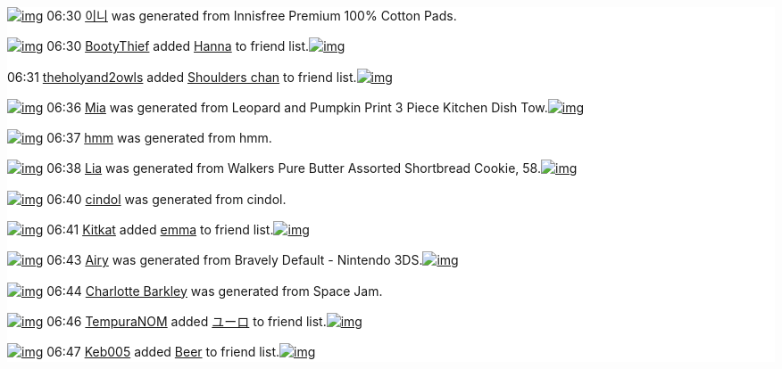 [![img](http://kacdn09.appspot.com/4979665345183744/7ecd.png)](http://www.barcodekanojo.com/kanojo/2791314/%EC%9D%B4%EB%8B%88) 06:30 [이니](http://www.barcodekanojo.com/kanojo/2791314/%EC%9D%B4%EB%8B%88) was generated from Innisfree Premium 100% Cotton Pads.

[![img](http://img835.imageshack.us/img835/1904/5oe4.jpg)](http://www.barcodekanojo.com/user/437928/BootyThief) 06:30 [BootyThief](http://www.barcodekanojo.com/user/437928/BootyThief) added [Hanna](http://www.barcodekanojo.com/kanojo/2429509/Hanna) to friend list.[![img](http://kacdn08.appspot.com/5958871986208768/3354.png)](http://www.barcodekanojo.com/kanojo/2429509/Hanna)

06:31 [theholyand2owls](http://www.barcodekanojo.com/user/408665/theholyand2owls) added [Shoulders chan](http://www.barcodekanojo.com/kanojo/2532600/Shoulders%20chan) to friend list.[![img](http://kacdn08.appspot.com/6438696605712384/3172.png)](http://www.barcodekanojo.com/kanojo/2532600/Shoulders%20chan)

[![img](http://kacdn02.appspot.com/5257803669176320/ca3f2.png)](http://www.barcodekanojo.com/kanojo/2791315/Mia) 06:36 [Mia](http://www.barcodekanojo.com/kanojo/2791315/Mia) was generated from Leopard and Pumpkin Print 3 Piece Kitchen Dish Tow.[![img](http://kacdn04.appspot.com/4833856305758208/c630.jpg)](http://www.barcodekanojo.com/product_images/barcode/5358097/1391808910/50x50xLeopard,P20and,P20Pumpkin,P20Print,P203,P20Piece,P20Kitchen,P20Dish,P20Tow.jpg,qw=88,ah=88.pagespeed.ic.xjBJVIdrMi.jpg)

[![img](http://kacdn01.appspot.com/6429694622695424/55fe.png)](http://www.barcodekanojo.com/kanojo/2791316/hmm) 06:37 [hmm](http://www.barcodekanojo.com/kanojo/2791316/hmm) was generated from hmm.

[![img](http://kacdn08.appspot.com/4937382197460992/59ad.png)](http://www.barcodekanojo.com/kanojo/2791317/Lia) 06:38 [Lia](http://www.barcodekanojo.com/kanojo/2791317/Lia) was generated from Walkers Pure Butter Assorted Shortbread Cookie, 58.[![img](http://kacdn04.appspot.com/5276007619624960/c16c.jpg)](http://www.barcodekanojo.com/product_images/barcode/5358099/1391809034/50x50xWalkers,P20Pure,P20Butter,P20Assorted,P20Shortbread,P20Cookie,P2C,P2058.jpg,qw=88,ah=88.pagespeed.ic.wWyL62IWHa.jpg)

[![img](http://kacdn04.appspot.com/5294319212691456/46c22.png)](http://www.barcodekanojo.com/kanojo/2791318/cindol) 06:40 [cindol](http://www.barcodekanojo.com/kanojo/2791318/cindol) was generated from cindol.

[![img](http://kacdn10.appspot.com/5970226269126656/771e.jpg)](http://www.barcodekanojo.com/user/434592/Kitkat) 06:41 [Kitkat](http://www.barcodekanojo.com/user/434592/Kitkat) added [emma](http://www.barcodekanojo.com/kanojo/2646639/emma) to friend list.[![img](http://img203.imageshack.us/img203/7992/faza.png)](http://www.barcodekanojo.com/kanojo/2646639/emma)

[![img](http://kacdn06.appspot.com/4552415688785920/37bb.png)](http://www.barcodekanojo.com/kanojo/2791319/Airy) 06:43 [Airy](http://www.barcodekanojo.com/kanojo/2791319/Airy) was generated from Bravely Default - Nintendo 3DS.[![img](http://kacdn08.appspot.com/4532761918439424/e303.jpg)](http://www.barcodekanojo.com/product_images/barcode/5358102/1391809383/50x50xBravely,P20Default,P20-,P20Nintendo,P203DS.jpg,qw=88,ah=88.pagespeed.ic.4wO2_q1oeG.jpg)

[![img](http://kacdn02.appspot.com/4835495909523456/556f.png)](http://www.barcodekanojo.com/kanojo/2791320/Charlotte%20Barkley) 06:44 [Charlotte Barkley](http://www.barcodekanojo.com/kanojo/2791320/Charlotte%20Barkley) was generated from Space Jam.

[![img](http://kacdn02.appspot.com/5449689386188800/5abc.jpg)](http://www.barcodekanojo.com/user/438157/TempuraNOM) 06:46 [TempuraNOM](http://www.barcodekanojo.com/user/438157/TempuraNOM) added [ユーロ](http://www.barcodekanojo.com/kanojo/441268/%E3%83%A6%E3%83%BC%E3%83%AD) to friend list.[![img](http://kacdn08.appspot.com/5307823663611904/3be2.png)](http://www.barcodekanojo.com/kanojo/441268/%E3%83%A6%E3%83%BC%E3%83%AD)

[![img](http://kacdn07.appspot.com/4548953408274432/1ec3.jpg)](http://www.barcodekanojo.com/user/416040/Keb005) 06:47 [Keb005](http://www.barcodekanojo.com/user/416040/Keb005) added [Beer](http://www.barcodekanojo.com/kanojo/2644155/Beer) to friend list.[![img](http://kacdn02.appspot.com/5330467804938240/c057.png)](http://www.barcodekanojo.com/kanojo/2644155/Beer)
